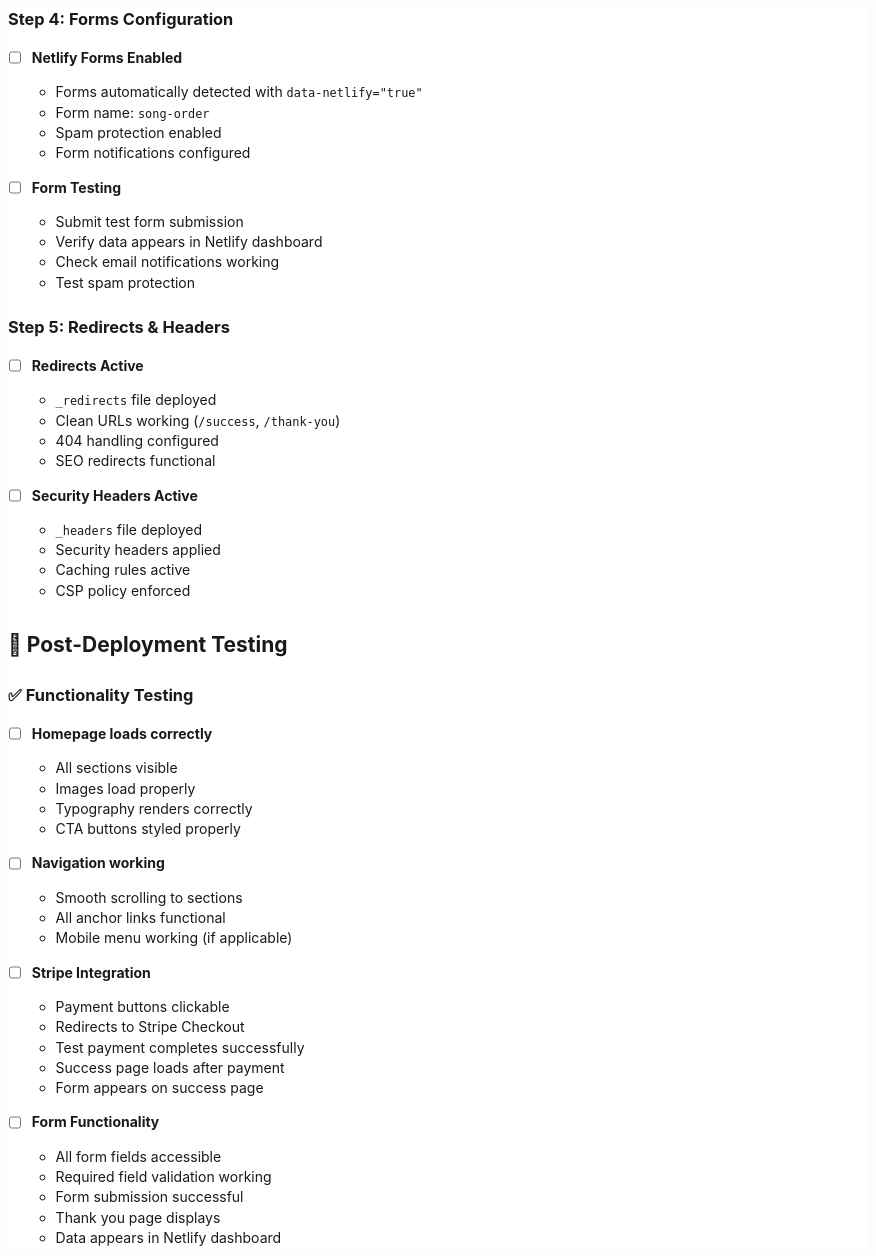 ### Step 4: Forms Configuration
- [ ] **Netlify Forms Enabled**
  - Forms automatically detected with `data-netlify="true"`
  - Form name: `song-order`
  - Spam protection enabled
  - Form notifications configured

- [ ] **Form Testing**
  - Submit test form submission
  - Verify data appears in Netlify dashboard
  - Check email notifications working
  - Test spam protection

### Step 5: Redirects & Headers
- [ ] **Redirects Active**
  - `_redirects` file deployed
  - Clean URLs working (`/success`, `/thank-you`)
  - 404 handling configured
  - SEO redirects functional

- [ ] **Security Headers Active**
  - `_headers` file deployed
  - Security headers applied
  - Caching rules active
  - CSP policy enforced

## 🧪 Post-Deployment Testing

### ✅ Functionality Testing
- [ ] **Homepage loads correctly**
  - All sections visible
  - Images load properly
  - Typography renders correctly
  - CTA buttons styled properly

- [ ] **Navigation working**
  - Smooth scrolling to sections
  - All anchor links functional
  - Mobile menu working (if applicable)

- [ ] **Stripe Integration**
  - Payment buttons clickable
  - Redirects to Stripe Checkout
  - Test payment completes successfully
  - Success page loads after payment
  - Form appears on success page

- [ ] **Form Functionality**
  - All form fields accessible
  - Required field validation working
  - Form submission successful
  - Thank you page displays
  - Data appears in Netlify dashboard
